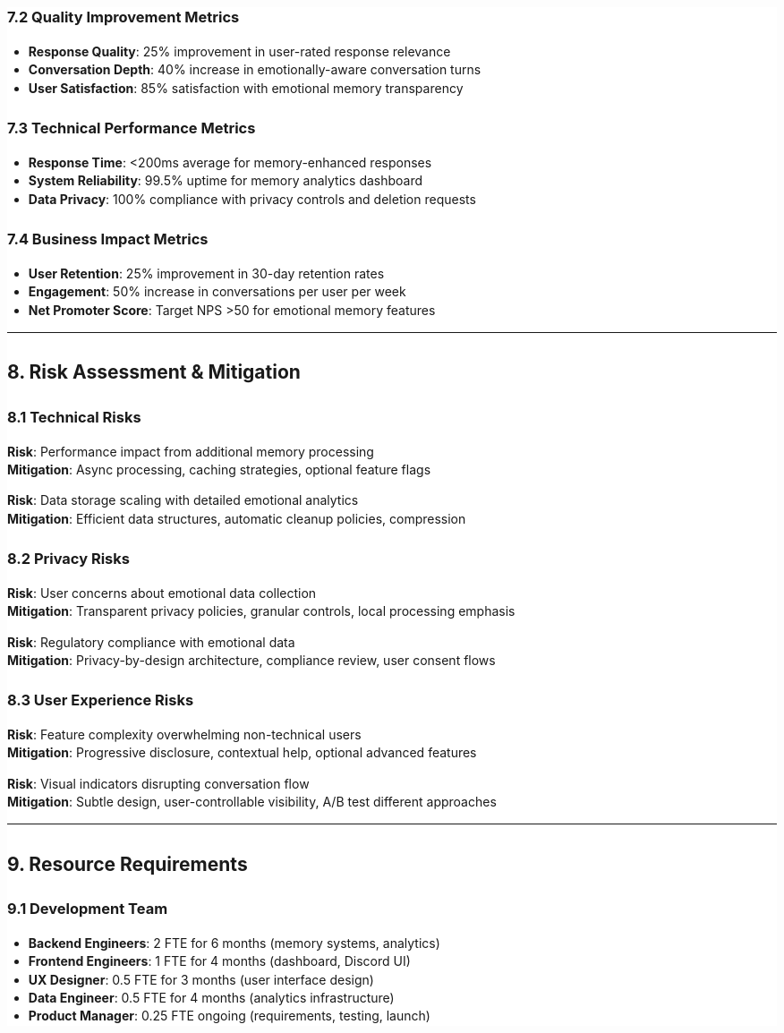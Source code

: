 ### 7.2 Quality Improvement Metrics
- **Response Quality**: 25% improvement in user-rated response relevance
- **Conversation Depth**: 40% increase in emotionally-aware conversation turns
- **User Satisfaction**: 85% satisfaction with emotional memory transparency

### 7.3 Technical Performance Metrics
- **Response Time**: <200ms average for memory-enhanced responses
- **System Reliability**: 99.5% uptime for memory analytics dashboard
- **Data Privacy**: 100% compliance with privacy controls and deletion requests

### 7.4 Business Impact Metrics
- **User Retention**: 25% improvement in 30-day retention rates
- **Engagement**: 50% increase in conversations per user per week
- **Net Promoter Score**: Target NPS >50 for emotional memory features

---

## 8. Risk Assessment & Mitigation

### 8.1 Technical Risks
**Risk**: Performance impact from additional memory processing  
**Mitigation**: Async processing, caching strategies, optional feature flags

**Risk**: Data storage scaling with detailed emotional analytics  
**Mitigation**: Efficient data structures, automatic cleanup policies, compression

### 8.2 Privacy Risks
**Risk**: User concerns about emotional data collection  
**Mitigation**: Transparent privacy policies, granular controls, local processing emphasis

**Risk**: Regulatory compliance with emotional data  
**Mitigation**: Privacy-by-design architecture, compliance review, user consent flows

### 8.3 User Experience Risks
**Risk**: Feature complexity overwhelming non-technical users  
**Mitigation**: Progressive disclosure, contextual help, optional advanced features

**Risk**: Visual indicators disrupting conversation flow  
**Mitigation**: Subtle design, user-controllable visibility, A/B test different approaches

---

## 9. Resource Requirements

### 9.1 Development Team
- **Backend Engineers**: 2 FTE for 6 months (memory systems, analytics)
- **Frontend Engineers**: 1 FTE for 4 months (dashboard, Discord UI)
- **UX Designer**: 0.5 FTE for 3 months (user interface design)
- **Data Engineer**: 0.5 FTE for 4 months (analytics infrastructure)
- **Product Manager**: 0.25 FTE ongoing (requirements, testing, launch)
